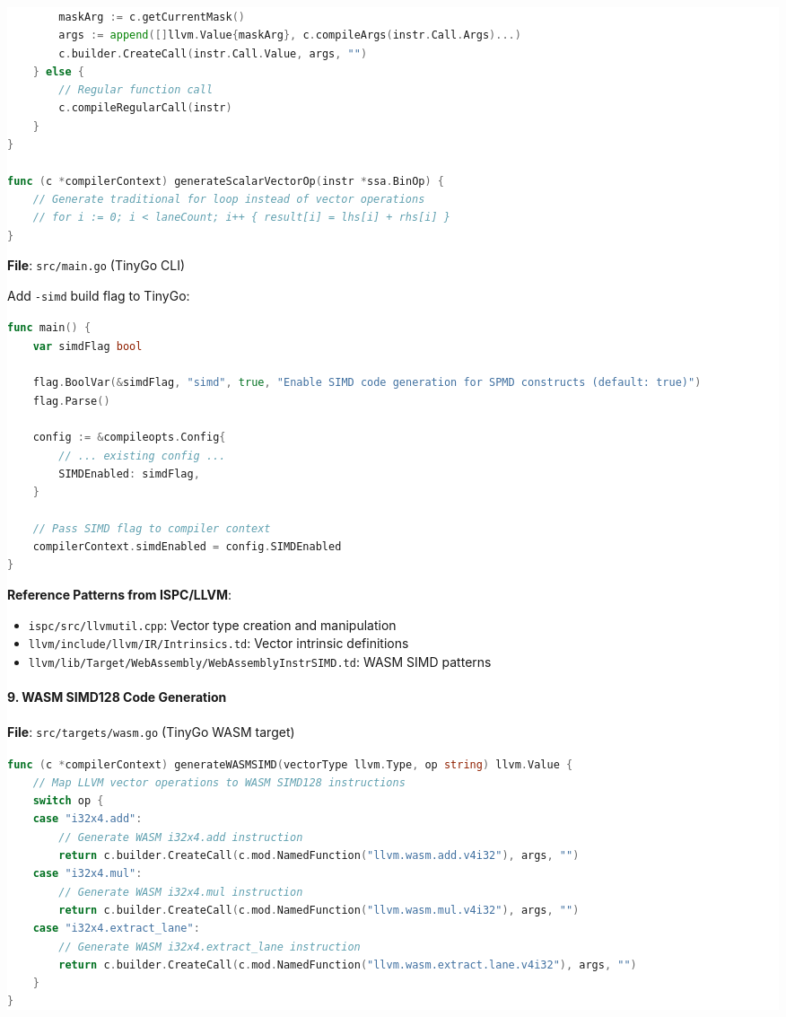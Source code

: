 ```go
        maskArg := c.getCurrentMask()
        args := append([]llvm.Value{maskArg}, c.compileArgs(instr.Call.Args)...)
        c.builder.CreateCall(instr.Call.Value, args, "")
    } else {
        // Regular function call
        c.compileRegularCall(instr)
    }
}

func (c *compilerContext) generateScalarVectorOp(instr *ssa.BinOp) {
    // Generate traditional for loop instead of vector operations
    // for i := 0; i < laneCount; i++ { result[i] = lhs[i] + rhs[i] }
}
```

**File**: `src/main.go` (TinyGo CLI)

Add `-simd` build flag to TinyGo:

```go
func main() {
    var simdFlag bool
    
    flag.BoolVar(&simdFlag, "simd", true, "Enable SIMD code generation for SPMD constructs (default: true)")
    flag.Parse()
    
    config := &compileopts.Config{
        // ... existing config ...
        SIMDEnabled: simdFlag,
    }
    
    // Pass SIMD flag to compiler context
    compilerContext.simdEnabled = config.SIMDEnabled
}
```

**Reference Patterns from ISPC/LLVM**:

- `ispc/src/llvmutil.cpp`: Vector type creation and manipulation
- `llvm/include/llvm/IR/Intrinsics.td`: Vector intrinsic definitions
- `llvm/lib/Target/WebAssembly/WebAssemblyInstrSIMD.td`: WASM SIMD patterns

#### 9. WASM SIMD128 Code Generation

**File**: `src/targets/wasm.go` (TinyGo WASM target)

```go
func (c *compilerContext) generateWASMSIMD(vectorType llvm.Type, op string) llvm.Value {
    // Map LLVM vector operations to WASM SIMD128 instructions
    switch op {
    case "i32x4.add":
        // Generate WASM i32x4.add instruction
        return c.builder.CreateCall(c.mod.NamedFunction("llvm.wasm.add.v4i32"), args, "")
    case "i32x4.mul":
        // Generate WASM i32x4.mul instruction
        return c.builder.CreateCall(c.mod.NamedFunction("llvm.wasm.mul.v4i32"), args, "")
    case "i32x4.extract_lane":
        // Generate WASM i32x4.extract_lane instruction
        return c.builder.CreateCall(c.mod.NamedFunction("llvm.wasm.extract.lane.v4i32"), args, "")
    }
}
```
